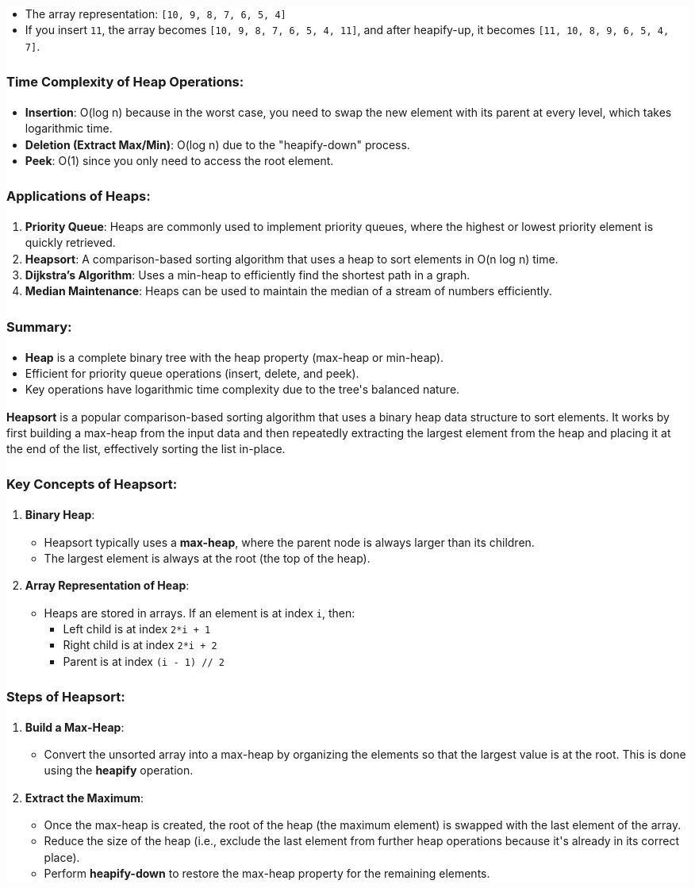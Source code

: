 - The array representation: `[10, 9, 8, 7, 6, 5, 4]`
- If you insert `11`, the array becomes `[10, 9, 8, 7, 6, 5, 4, 11]`, and after heapify-up, it becomes `[11, 10, 8, 9, 6, 5, 4, 7]`.

### Time Complexity of Heap Operations:
- **Insertion**: O(log n) because in the worst case, you need to swap the new element with its parent at every level, which takes logarithmic time.
- **Deletion (Extract Max/Min)**: O(log n) due to the "heapify-down" process.
- **Peek**: O(1) since you only need to access the root element.

### Applications of Heaps:
1. **Priority Queue**: Heaps are commonly used to implement priority queues, where the highest or lowest priority element is quickly retrieved.
2. **Heapsort**: A comparison-based sorting algorithm that uses a heap to sort elements in O(n log n) time.
3. **Dijkstra’s Algorithm**: Uses a min-heap to efficiently find the shortest path in a graph.
4. **Median Maintenance**: Heaps can be used to maintain the median of a stream of numbers efficiently.

### Summary:
- **Heap** is a complete binary tree with the heap property (max-heap or min-heap).
- Efficient for priority queue operations (insert, delete, and peek).
- Key operations have logarithmic time complexity due to the tree's balanced nature.


**Heapsort** is a popular comparison-based sorting algorithm that uses a binary heap data structure to sort elements. It works by first building a max-heap from the input data and then repeatedly extracting the largest element from the heap and placing it at the end of the list, effectively sorting the list in-place.

### Key Concepts of Heapsort:

1. **Binary Heap**:
   - Heapsort typically uses a **max-heap**, where the parent node is always larger than its children.
   - The largest element is always at the root (the top of the heap).

2. **Array Representation of Heap**:
   - Heaps are stored in arrays. If an element is at index `i`, then:
     - Left child is at index `2*i + 1`
     - Right child is at index `2*i + 2`
     - Parent is at index `(i - 1) // 2`

### Steps of Heapsort:

1. **Build a Max-Heap**:
   - Convert the unsorted array into a max-heap by organizing the elements so that the largest value is at the root. This is done using the **heapify** operation.

2. **Extract the Maximum**:
   - Once the max-heap is created, the root of the heap (the maximum element) is swapped with the last element of the array.
   - Reduce the size of the heap (i.e., exclude the last element from further heap operations because it's already in its correct place).
   - Perform **heapify-down** to restore the max-heap property for the remaining elements.
